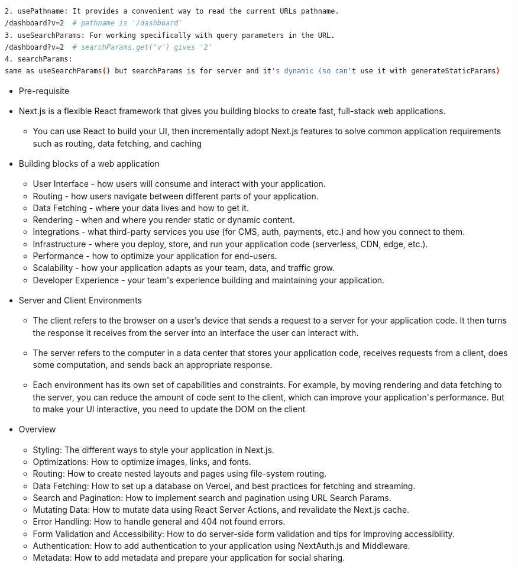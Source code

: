 ```bash
2. usePathname: It provides a convenient way to read the current URLs pathname.
/dashboard?v=2	# pathname is '/dashboard'
3. useSearchParams: For working specifically with query parameters in the URL.
/dashboard?v=2	# searchParams.get("v") gives '2'
4. searchParams:
same as useSearchParams() but searchParams is for server and it's dynamic (so can't use it with generateStaticParams)

```



- Pre-requisite

- Next.js is a flexible React framework that gives you building blocks to create fast, full-stack web applications.

  - You can use React to build your UI, then incrementally adopt Next.js features to solve common application requirements such as routing, data fetching, and caching

- Building blocks of a web application

  - User Interface - how users will consume and interact with your application.
  - Routing - how users navigate between different parts of your application.
  - Data Fetching - where your data lives and how to get it.
  - Rendering - when and where you render static or dynamic content.
  - Integrations - what third-party services you use (for CMS, auth, payments, etc.) and how you connect to them.
  - Infrastructure - where you deploy, store, and run your application code (serverless, CDN, edge, etc.).
  - Performance - how to optimize your application for end-users.
  - Scalability - how your application adapts as your team, data, and traffic grow.
  - Developer Experience - your team's experience building and maintaining your application.

- Server and Client Environments

  - The client refers to the browser on a user’s device that sends a request to a server for your application code. It then turns the response it receives from the server into an interface the user can interact with.
  - The server refers to the computer in a data center that stores your application code, receives requests from a client, does some computation, and sends back an appropriate response.

  - Each environment has its own set of capabilities and constraints. For example, by moving rendering and data fetching to the server, you can reduce the amount of code sent to the client, which can improve your application's performance. But to make your UI interactive, you need to update the DOM on the client

```bash

```

- Overview

  - Styling: The different ways to style your application in Next.js.
  - Optimizations: How to optimize images, links, and fonts.
  - Routing: How to create nested layouts and pages using file-system routing.
  - Data Fetching: How to set up a database on Vercel, and best practices for fetching and streaming.
  - Search and Pagination: How to implement search and pagination using URL Search Params.
  - Mutating Data: How to mutate data using React Server Actions, and revalidate the Next.js cache.
  - Error Handling: How to handle general and 404 not found errors.
  - Form Validation and Accessibility: How to do server-side form validation and tips for improving accessibility.
  - Authentication: How to add authentication to your application using NextAuth.js and Middleware.
  - Metadata: How to add metadata and prepare your application for social sharing.
